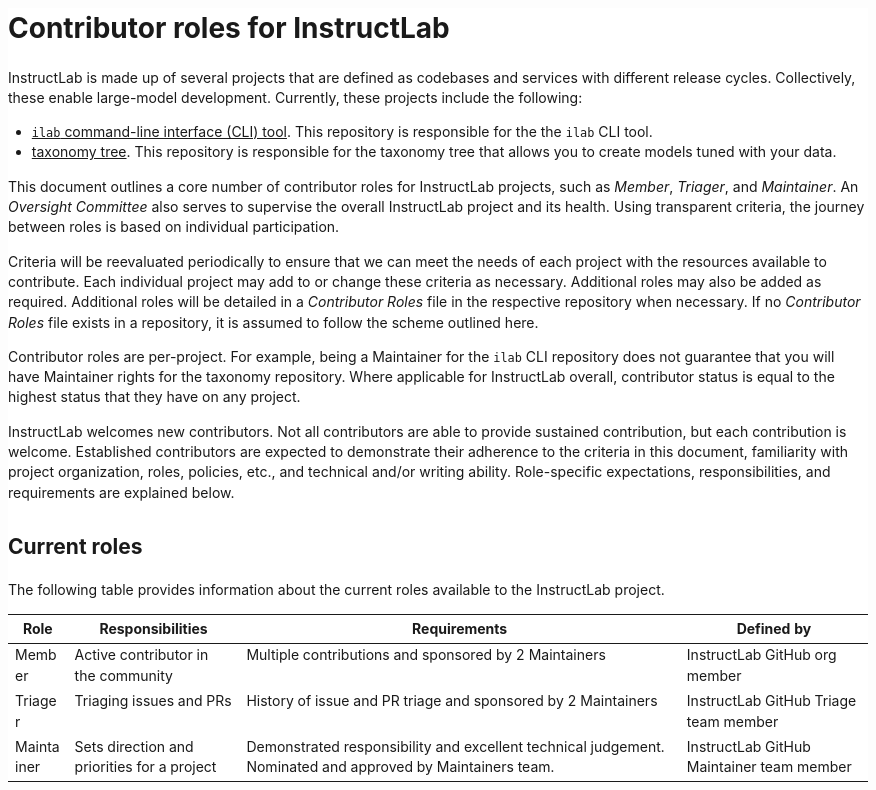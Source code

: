 # Contributor roles for InstructLab

InstructLab is made up of several projects that are defined as codebases and services with different release cycles.
Collectively, these enable large-model development. Currently, these projects include the following:

- [`ilab` command-line interface (CLI) tool](https://github.com/instructlab/instructlab). This repository is responsible
  for the the `ilab` CLI tool.
- [taxonomy tree](https://github.com/instructlab/taxonomy). This repository is responsible for the taxonomy tree that
  allows you to create models tuned with your data.

This document outlines a core number of contributor roles for InstructLab projects, such as _Member_, _Triager_, and
_Maintainer_. An _Oversight Committee_ also serves to supervise the overall InstructLab project and its health. Using
transparent criteria, the journey between roles is based on individual participation.

Criteria will be reevaluated periodically to ensure that we can meet the needs of each project with the resources
available to contribute. Each individual project may add to or change these criteria as necessary. Additional roles may
also be added as required. Additional roles will be detailed in a _Contributor Roles_ file in the respective repository
when necessary. If no _Contributor Roles_ file exists in a repository, it is assumed to follow the scheme outlined here.

Contributor roles are per-project. For example, being a Maintainer for the `ilab` CLI repository does not guarantee that
you will have Maintainer rights for the taxonomy repository. Where applicable for InstructLab overall, contributor
status is equal to the highest status that they have on any project.

InstructLab welcomes new contributors. Not all contributors are able to provide sustained contribution, but each
contribution is welcome. Established contributors are expected to demonstrate their adherence to the criteria in this
document, familiarity with project organization, roles, policies, etc., and technical and/or writing ability.
Role-specific expectations, responsibilities, and requirements are explained below.

## Current roles

The following table provides information about the current roles available to the InstructLab project.

| Role       | Responsibilities                            | Requirements                                                                                               | Defined by                                |
| ---------- | ------------------------------------------- | ---------------------------------------------------------------------------------------------------------- | ----------------------------------------- |
| Member     | Active contributor in the community         | Multiple contributions and sponsored by 2 Maintainers                                                      | InstructLab GitHub org member             |
| Triager    | Triaging issues and PRs                     | History of issue and PR triage and sponsored by 2 Maintainers                                              | InstructLab GitHub Triage team member     |
| Maintainer | Sets direction and priorities for a project | Demonstrated responsibility and excellent technical judgement. Nominated and approved by Maintainers team. | InstructLab GitHub Maintainer team member |
